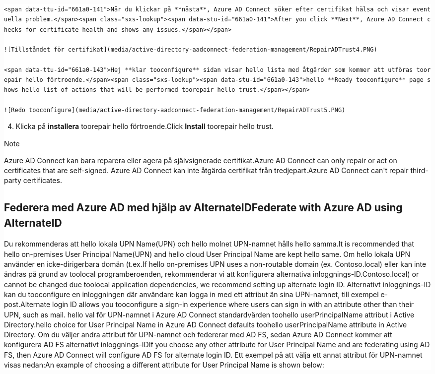     <span data-ttu-id="661a0-141">När du klickar på **nästa**, Azure AD Connect söker efter certifikat hälsa och visar eventuella problem.</span><span class="sxs-lookup"><span data-stu-id="661a0-141">After you click **Next**, Azure AD Connect checks for certificate health and shows any issues.</span></span>

    ![Tillståndet för certifikat](media/active-directory-aadconnect-federation-management/RepairADTrust4.PNG)

    <span data-ttu-id="661a0-143">Hej **klar tooconfigure** sidan visar hello lista med åtgärder som kommer att utföras toorepair hello förtroende.</span><span class="sxs-lookup"><span data-stu-id="661a0-143">hello **Ready tooconfigure** page shows hello list of actions that will be performed toorepair hello trust.</span></span>

    ![Redo tooconfigure](media/active-directory-aadconnect-federation-management/RepairADTrust5.PNG)

4. <span data-ttu-id="661a0-145">Klicka på **installera** toorepair hello förtroende.</span><span class="sxs-lookup"><span data-stu-id="661a0-145">Click **Install** toorepair hello trust.</span></span>

> [!NOTE]
> <span data-ttu-id="661a0-146">Azure AD Connect kan bara reparera eller agera på självsignerade certifikat.</span><span class="sxs-lookup"><span data-stu-id="661a0-146">Azure AD Connect can only repair or act on certificates that are self-signed.</span></span> <span data-ttu-id="661a0-147">Azure AD Connect kan inte åtgärda certifikat från tredjepart.</span><span class="sxs-lookup"><span data-stu-id="661a0-147">Azure AD Connect can't repair third-party certificates.</span></span>

## <span data-ttu-id="661a0-148">Federera med Azure AD med hjälp av AlternateID<a name=alternateid></a></span><span class="sxs-lookup"><span data-stu-id="661a0-148">Federate with Azure AD using AlternateID <a name=alternateid></a></span></span>
<span data-ttu-id="661a0-149">Du rekommenderas att hello lokala UPN Name(UPN) och hello molnet UPN-namnet hålls hello samma.</span><span class="sxs-lookup"><span data-stu-id="661a0-149">It is recommended that hello on-premises User Principal Name(UPN) and hello cloud User Principal Name are kept hello same.</span></span> <span data-ttu-id="661a0-150">Om hello lokala UPN använder en icke-dirigerbara domän (t.ex.</span><span class="sxs-lookup"><span data-stu-id="661a0-150">If hello on-premises UPN uses a non-routable domain (ex.</span></span> <span data-ttu-id="661a0-151">Contoso.local) eller kan inte ändras på grund av toolocal programberoenden, rekommenderar vi att konfigurera alternativa inloggnings-ID.</span><span class="sxs-lookup"><span data-stu-id="661a0-151">Contoso.local) or cannot be changed due toolocal application dependencies, we recommend setting up alternate login ID.</span></span> <span data-ttu-id="661a0-152">Alternativt inloggnings-ID kan du tooconfigure en inloggningen där användare kan logga in med ett attribut än sina UPN-namnet, till exempel e-post.</span><span class="sxs-lookup"><span data-stu-id="661a0-152">Alternate login ID allows you tooconfigure a sign-in experience where users can sign in with an attribute other than their UPN, such as mail.</span></span> <span data-ttu-id="661a0-153">hello val för UPN-namnet i Azure AD Connect standardvärden toohello userPrincipalName attribut i Active Directory.</span><span class="sxs-lookup"><span data-stu-id="661a0-153">hello choice for User Principal Name in Azure AD Connect defaults toohello userPrincipalName attribute in Active Directory.</span></span> <span data-ttu-id="661a0-154">Om du väljer andra attribut för UPN-namnet och federerar med AD FS, sedan Azure AD Connect kommer att konfigurera AD FS alternativt inloggnings-ID</span><span class="sxs-lookup"><span data-stu-id="661a0-154">If you choose any other attribute for User Principal Name and are federating using AD FS, then Azure AD Connect will configure AD FS for alternate login ID.</span></span> <span data-ttu-id="661a0-155">Ett exempel på att välja ett annat attribut för UPN-namnet visas nedan:</span><span class="sxs-lookup"><span data-stu-id="661a0-155">An example of choosing a different attribute for User Principal Name is shown below:</span></span>

